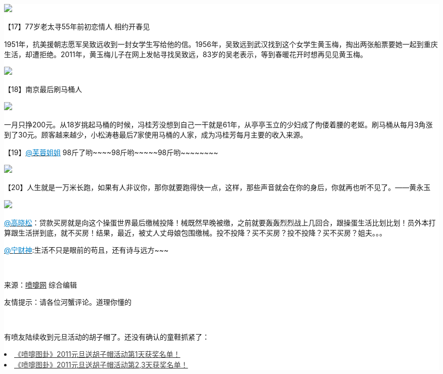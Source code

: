 <p><img style="BORDER-BOTTOM-COLOR: #000000; BORDER-TOP-COLOR: #000000; BORDER-RIGHT-COLOR: #000000; BORDER-LEFT-COLOR: #000000" border="0" src="http://pic.dapenti.com/2011/01/09/dapenti_AL7q7N5d_y7eQz.jpg"></p>
<p>【17】77岁老太寻55年前初恋情人 相约开春见</p>
<p>1951年，抗美援朝志愿军吴致远收到一封女学生写给他的信。1956年，吴致远到武汉找到这个女学生黄玉梅，掏出两张船票要她一起到重庆生活，却遭拒绝。2011年，黄玉梅儿子在网上发帖寻找吴致远，83岁的吴老表示，等到春暖花开时想再见见黄玉梅。</p>
<p><img style="BORDER-BOTTOM-COLOR: #000000; BORDER-TOP-COLOR: #000000; BORDER-RIGHT-COLOR: #000000; BORDER-LEFT-COLOR: #000000" border="0" src="http://pic.dapenti.com/2011/01/09/dapenti_AL7qHBkj_ypWf.jpg"></p>
<p>【18】南京最后刷马桶人 </p>
<p><img style="BORDER-BOTTOM-COLOR: #000000; BORDER-TOP-COLOR: #000000; BORDER-RIGHT-COLOR: #000000; BORDER-LEFT-COLOR: #000000" border="0" src="http://pic.dapenti.com/2011/01/09/dapenti_AL7AjjFJ_JT6WK.jpg"></p>
<p>一月只挣200元。从18岁挑起马桶的时候，冯桂芳没想到自己一干就是61年，从亭亭玉立的少妇成了佝偻着腰的老妪。刷马桶从每月3角涨到了30元。顾客越来越少，小松涛巷最后7家使用马桶的人家，成为冯桂芳每月主要的收入来源。</p>
<p><embed height="400" type="application/x-shockwave-flash" align="middle" width="480" src="http://player.youku.com/player.php/sid/XMjM1MzQ4ODA4/v.swf" allowscriptaccess="sameDomain" quality="high"></embed> </p>
<p>【19】<a href="http://t.sina.com.cn/n/%E8%8A%99%E8%93%89%E5%A7%90%E5%A7%90"><font color="#0082cb">@芙蓉姐姐</font></a> 98斤了哟~~~~98斤哟~~~~~98斤哟~~~~~~~~</p>
<p><img style="BORDER-BOTTOM-COLOR: #000000; BORDER-TOP-COLOR: #000000; BORDER-RIGHT-COLOR: #000000; BORDER-LEFT-COLOR: #000000" border="0" src="http://pic.dapenti.com/2011/01/09/dapenti_AL7rjn0q_AYWsG.jpg"></p>
<p>【20】人生就是一万米长跑，如果有人非议你，那你就要跑得快一点，这样，那些声音就会在你的身后，你就再也听不见了。——黄永玉</p>
<p><img style="BORDER-BOTTOM-COLOR: #000000; BORDER-TOP-COLOR: #000000; BORDER-RIGHT-COLOR: #000000; BORDER-LEFT-COLOR: #000000" border="0" src="http://pic.dapenti.com/2011/01/09/dapenti_AL7sIOGh_ZUONn.jpg"></p>
<p><a href="http://t.sina.com.cn/1191220232"><font color="#0082cb">@高晓松</font></a>：贷款买房就是向这个操蛋世界最后缴械投降！械既然早晚被缴，之前就要轰轰烈烈战上几回合，跟操蛋生活比划比划！员外本打算跟生活拼到底，就不买房！结果，最近，被丈人丈母娘包围缴械。投不投降？买不买房？投不投降？买不买房？姐夫。。。 </p>
<p class="sms" mid="2211101081487951482" type="3"><a href="http://t.sina.com.cn/n/%E5%AE%81%E8%B4%A2%E7%A5%9E"><font color="#0082cb">@宁财神</font></a>:生活不只是眼前的苟且，还有诗与远方~~~</p>
<p class="sms" mid="2211101081487951482" type="3">&#160;</p>
<p>来源：<a href="http://www.dapenti.com/" target="_blank">喷嚏网</a> 综合编辑</p>
<p>友情提示：请各位河蟹评论。道理你懂的</p>
<p>&#160;</p>
<p>有喷友陆续收到元旦活动的胡子帽了。还没有确认的童鞋抓紧了：</p>
<li>
<a href="more.asp?name=xilei&amp;id=37051"><font color="#444444">《喷嚏图卦》2011元旦送胡子帽活动第1天获奖名单！</font></a> 
</li>
<li><a href="more.asp?name=xilei&amp;id=37095" target="_blank"><font color="#444444">《喷嚏图卦》2011元旦送胡子帽活动第2,3天获奖名单！</font></a></li>
</div>